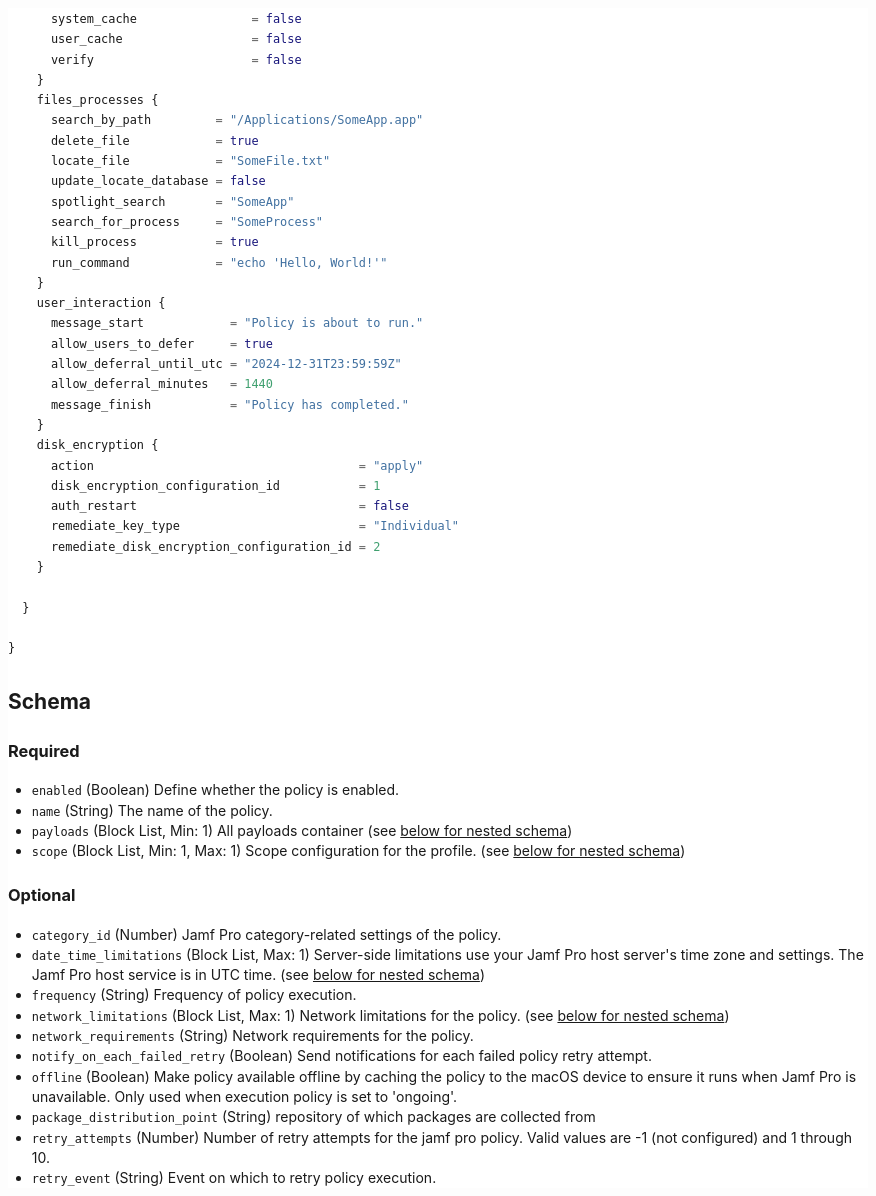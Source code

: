 ```terraform
      system_cache                = false
      user_cache                  = false
      verify                      = false
    }
    files_processes {
      search_by_path         = "/Applications/SomeApp.app"
      delete_file            = true
      locate_file            = "SomeFile.txt"
      update_locate_database = false
      spotlight_search       = "SomeApp"
      search_for_process     = "SomeProcess"
      kill_process           = true
      run_command            = "echo 'Hello, World!'"
    }
    user_interaction {
      message_start            = "Policy is about to run."
      allow_users_to_defer     = true
      allow_deferral_until_utc = "2024-12-31T23:59:59Z"
      allow_deferral_minutes   = 1440
      message_finish           = "Policy has completed."
    }
    disk_encryption {
      action                                     = "apply"
      disk_encryption_configuration_id           = 1
      auth_restart                               = false
      remediate_key_type                         = "Individual"
      remediate_disk_encryption_configuration_id = 2
    }

  }

}
```


## Schema

### Required

- `enabled` (Boolean) Define whether the policy is enabled.
- `name` (String) The name of the policy.
- `payloads` (Block List, Min: 1) All payloads container (see [below for nested schema](#nestedblock--payloads))
- `scope` (Block List, Min: 1, Max: 1) Scope configuration for the profile. (see [below for nested schema](#nestedblock--scope))

### Optional

- `category_id` (Number) Jamf Pro category-related settings of the policy.
- `date_time_limitations` (Block List, Max: 1) Server-side limitations use your Jamf Pro host server's time zone and settings. The Jamf Pro host service is in UTC time. (see [below for nested schema](#nestedblock--date_time_limitations))
- `frequency` (String) Frequency of policy execution.
- `network_limitations` (Block List, Max: 1) Network limitations for the policy. (see [below for nested schema](#nestedblock--network_limitations))
- `network_requirements` (String) Network requirements for the policy.
- `notify_on_each_failed_retry` (Boolean) Send notifications for each failed policy retry attempt.
- `offline` (Boolean) Make policy available offline by caching the policy to the macOS device to ensure it runs when Jamf Pro is unavailable. Only used when execution policy is set to 'ongoing'.
- `package_distribution_point` (String) repository of which packages are collected from
- `retry_attempts` (Number) Number of retry attempts for the jamf pro policy. Valid values are -1 (not configured) and 1 through 10.
- `retry_event` (String) Event on which to retry policy execution.